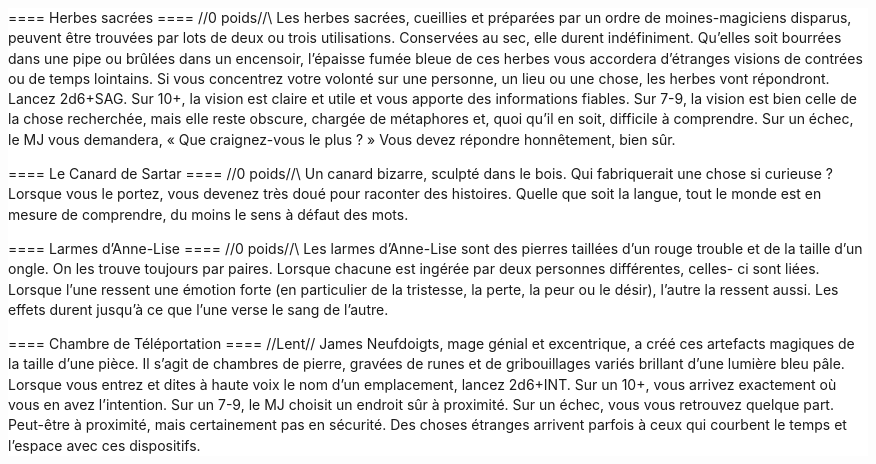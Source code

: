 ==== Herbes sacrées ====
//0 poids//\\
Les herbes sacrées, cueillies et préparées par un ordre
de moines-magiciens disparus, peuvent être trouvées
par lots de deux ou trois utilisations. Conservées au
sec, elle durent indéfiniment. Qu’elles soit bourrées
dans une pipe ou brûlées dans un encensoir, l’épaisse
fumée bleue de ces herbes vous accordera d’étranges
visions de contrées ou de temps lointains. Si vous
concentrez votre volonté sur une personne, un lieu
ou une chose, les herbes vont répondront. Lancez
2d6+SAG. Sur 10+, la vision est claire et utile et
vous apporte des informations fiables. Sur 7-9, la
vision est bien celle de la chose recherchée, mais
elle reste obscure, chargée de métaphores et, quoi
qu’il en soit, difficile à comprendre. Sur un échec, le
MJ vous demandera, « Que craignez-vous le plus ? »
Vous devez répondre honnêtement, bien sûr.

==== Le Canard de Sartar ====
//0 poids//\\
Un canard bizarre, sculpté dans le bois. Qui fabriquerait
une chose si curieuse ? Lorsque vous le portez, vous
devenez très doué pour raconter des histoires. Quelle
que soit la langue, tout le monde est en mesure de
comprendre, du moins le sens à défaut des mots.

==== Larmes d’Anne-Lise ====
//0 poids//\\
Les larmes d’Anne-Lise sont des pierres taillées
d’un rouge trouble et de la taille d’un ongle. On
les trouve toujours par paires. Lorsque chacune
est ingérée par deux personnes différentes, celles-
ci sont liées. Lorsque l’une ressent une émotion
forte (en particulier de la tristesse, la perte, la
peur ou le désir), l’autre la ressent aussi. Les effets
durent jusqu’à ce que l’une verse le sang de l’autre.

==== Chambre de Téléportation ====
//Lent//
James Neufdoigts, mage génial et excentrique, a
créé ces artefacts magiques de la taille d’une pièce. Il
s’agit de chambres de pierre, gravées de runes et de
gribouillages variés brillant d’une lumière bleu pâle.
Lorsque vous entrez et dites à haute voix le nom
d’un emplacement, lancez 2d6+INT. Sur un 10+,
vous arrivez exactement où vous en avez l’intention.
Sur un 7-9, le MJ choisit un endroit sûr à proximité.
Sur un échec, vous vous retrouvez quelque part.
Peut-être à proximité, mais certainement pas en
sécurité. Des choses étranges arrivent parfois à ceux
qui courbent le temps et l’espace avec ces dispositifs.
